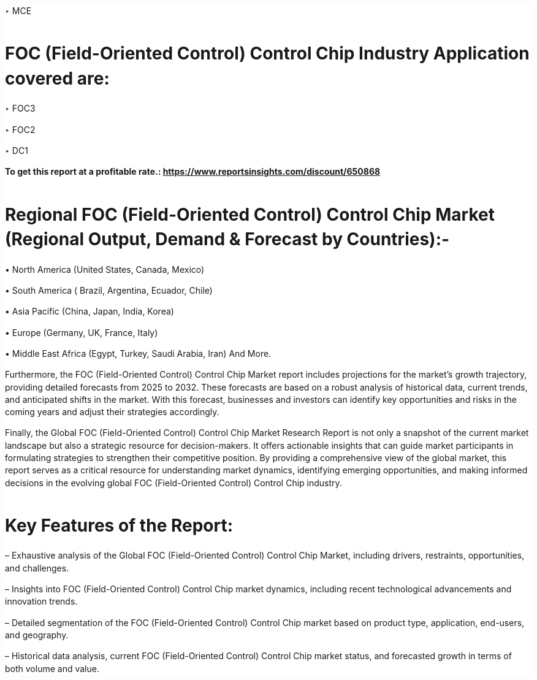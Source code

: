 ‣ MCE

# <strong>FOC (Field-Oriented Control) Control Chip Industry Application covered are:</strong>

‣ FOC3

‣ FOC2

‣ DC1

<strong>To get this report at a profitable rate.: <a href=https://www.reportsinsights.com/discount/650868>https://www.reportsinsights.com/discount/650868</a></strong>

# <strong>Regional FOC (Field-Oriented Control) Control Chip Market (Regional Output, Demand &amp; Forecast by Countries):-</strong>

• North America (United States, Canada, Mexico)

• South America ( Brazil, Argentina, Ecuador, Chile)

• Asia Pacific (China, Japan, India, Korea)

• Europe (Germany, UK, France, Italy)

• Middle East Africa (Egypt, Turkey, Saudi Arabia, Iran) And More.

Furthermore, the FOC (Field-Oriented Control) Control Chip Market report includes projections for the market’s growth trajectory, providing detailed forecasts from 2025 to 2032. These forecasts are based on a robust analysis of historical data, current trends, and anticipated shifts in the market. With this forecast, businesses and investors can identify key opportunities and risks in the coming years and adjust their strategies accordingly.

Finally, the Global FOC (Field-Oriented Control) Control Chip Market Research Report is not only a snapshot of the current market landscape but also a strategic resource for decision-makers. It offers actionable insights that can guide market participants in formulating strategies to strengthen their competitive position. By providing a comprehensive view of the global market, this report serves as a critical resource for understanding market dynamics, identifying emerging opportunities, and making informed decisions in the evolving global FOC (Field-Oriented Control) Control Chip industry.

# <strong>Key Features of the Report:</strong>

– Exhaustive analysis of the Global FOC (Field-Oriented Control) Control Chip Market, including drivers, restraints, opportunities, and challenges.

– Insights into FOC (Field-Oriented Control) Control Chip market dynamics, including recent technological advancements and innovation trends.

– Detailed segmentation of the FOC (Field-Oriented Control) Control Chip market based on product type, application, end-users, and geography.

– Historical data analysis, current FOC (Field-Oriented Control) Control Chip market status, and forecasted growth in terms of both volume and value.
